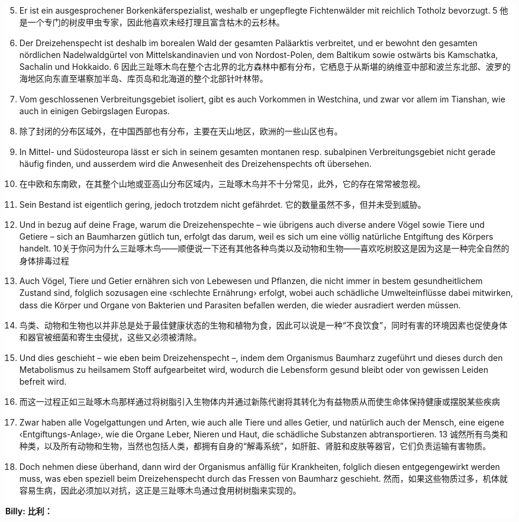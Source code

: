 5. Er ist ein ausgesprochener Borkenkäferspezialist, weshalb er ungepflegte Fichtenwälder mit reichlich Totholz bevorzugt.
5 他是一个专门的树皮甲虫专家，因此他喜欢未经打理且富含枯木的云杉林。

6. Der Dreizehenspecht ist deshalb im borealen Wald der gesamten Paläarktis verbreitet, und er bewohnt den gesamten nördlichen Nadelwaldgürtel von Mittelskandinavien und von Nordost-Polen, dem Baltikum sowie ostwärts bis Kamschatka, Sachalin und Hokkaido.
6 因此三趾啄木鸟在整个古北界的北方森林中都有分布，它栖息于从斯堪的纳维亚中部和波兰东北部、波罗的海地区向东直至堪察加半岛、库页岛和北海道的整个北部针叶林带。

7. Vom geschlossenen Verbreitungsgebiet isoliert, gibt es auch Vorkommen in Westchina, und zwar vor allem im Tianshan, wie auch in einigen Gebirgslagen Europas.
7. 除了封闭的分布区域外，在中国西部也有分布，主要在天山地区，欧洲的一些山区也有。

8. In Mittel- und Südosteuropa lässt er sich in seinem gesamten montanen resp. subalpinen Verbreitungsgebiet nicht gerade häufig finden, und ausserdem wird die Anwesenheit des Dreizehenspechts oft übersehen.
8. 在中欧和东南欧，在其整个山地或亚高山分布区域内，三趾啄木鸟并不十分常见，此外，它的存在常常被忽视。

9. Sein Bestand ist eigentlich gering, jedoch trotzdem nicht gefährdet.
它的数量虽然不多，但并未受到威胁。

10. Und in bezug auf deine Frage, warum die Dreizehenspechte – wie übrigens auch diverse andere Vögel sowie Tiere und Getiere – sich an Baumharzen gütlich tun, erfolgt das darum, weil es sich um eine völlig natürliche Entgiftung des Körpers handelt.
10关于你问为什么三趾啄木鸟——顺便说一下还有其他各种鸟类以及动物和生物——喜欢吃树胶这是因为这是一种完全自然的身体排毒过程

11. Auch Vögel, Tiere und Getier ernähren sich von Lebewesen und Pflanzen, die nicht immer in bestem gesundheitlichem Zustand sind, folglich sozusagen eine ‹schlechte Ernährung› erfolgt, wobei auch schädliche Umwelteinflüsse dabei mitwirken, dass die Körper und Organe von Bakterien und Parasiten befallen werden, die wieder ausradiert werden müssen.
11. 鸟类、动物和生物也以并非总是处于最佳健康状态的生物和植物为食，因此可以说是一种“不良饮食”，同时有害的环境因素也促使身体和器官被细菌和寄生虫侵扰，这些又必须被清除。

12. Und dies geschieht – wie eben beim Dreizehenspecht –, indem dem Organismus Baumharz zugeführt und dieses durch den Metabolismus zu heilsamem Stoff aufgearbeitet wird, wodurch die Lebensform gesund bleibt oder von gewissen Leiden befreit wird.
12. 而这一过程正如三趾啄木鸟那样通过将树脂引入生物体内并通过新陈代谢将其转化为有益物质从而使生命体保持健康或摆脱某些疾病

13. Zwar haben alle Vogelgattungen und Arten, wie auch alle Tiere und alles Getier, und natürlich auch der Mensch, eine eigene ‹Entgiftungs-Anlage›, wie die Organe Leber, Nieren und Haut, die schädliche Substanzen abtransportieren.
13 诚然所有鸟类和种类，以及所有动物和生物，当然也包括人类，都拥有自身的“解毒系统”，如肝脏、肾脏和皮肤等器官，它们负责运输有害物质。

14. Doch nehmen diese überhand, dann wird der Organismus anfällig für Krankheiten, folglich diesen entgegengewirkt werden muss, was eben speziell beim Dreizehenspecht durch das Fressen von Baumharz geschieht.
然而，如果这些物质过多，机体就容易生病，因此必须加以对抗，这正是三趾啄木鸟通过食用树树脂来实现的。

**Billy:**
**比利：**
